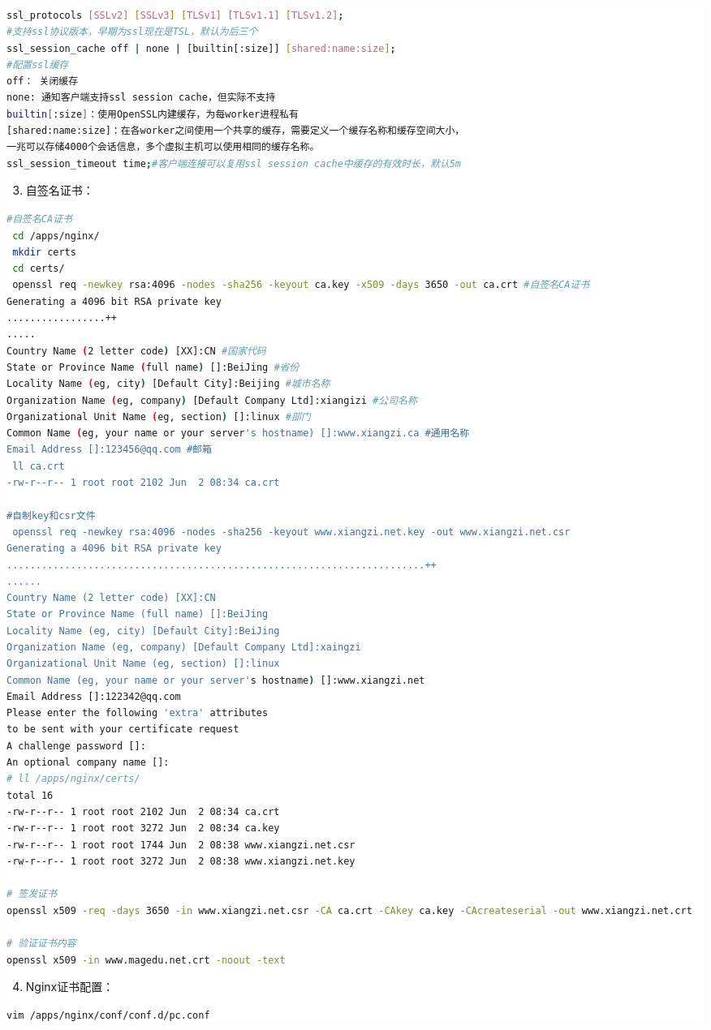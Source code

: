```bash
ssl_protocols [SSLv2] [SSLv3] [TLSv1] [TLSv1.1] [TLSv1.2];
#支持ssl协议版本，早期为ssl现在是TSL，默认为后三个
ssl_session_cache off | none | [builtin[:size]] [shared:name:size];
#配置ssl缓存
off： 关闭缓存
none: 通知客户端支持ssl session cache，但实际不支持
builtin[:size]：使用OpenSSL内建缓存，为每worker进程私有
[shared:name:size]：在各worker之间使用一个共享的缓存，需要定义一个缓存名称和缓存空间大小，
一兆可以存储4000个会话信息，多个虚拟主机可以使用相同的缓存名称。
ssl_session_timeout time;#客户端连接可以复用ssl session cache中缓存的有效时长，默认5m
```
3. 自签名证书：   
```bash
#自签名CA证书
 cd /apps/nginx/
 mkdir certs
 cd certs/
 openssl req -newkey rsa:4096 -nodes -sha256 -keyout ca.key -x509 -days 3650 -out ca.crt #自签名CA证书
Generating a 4096 bit RSA private key
.................++
.....
Country Name (2 letter code) [XX]:CN #国家代码
State or Province Name (full name) []:BeiJing #省份
Locality Name (eg, city) [Default City]:Beijing #城市名称
Organization Name (eg, company) [Default Company Ltd]:xiangizi #公司名称
Organizational Unit Name (eg, section) []:linux #部门
Common Name (eg, your name or your server's hostname) []:www.xiangzi.ca #通用名称
Email Address []:123456@qq.com #邮箱
 ll ca.crt
-rw-r--r-- 1 root root 2102 Jun  2 08:34 ca.crt

#自制key和csr文件
 openssl req -newkey rsa:4096 -nodes -sha256 -keyout www.xiangzi.net.key -out www.xiangzi.net.csr
Generating a 4096 bit RSA private key
........................................................................++
......
Country Name (2 letter code) [XX]:CN
State or Province Name (full name) []:BeiJing
Locality Name (eg, city) [Default City]:BeiJing
Organization Name (eg, company) [Default Company Ltd]:xaingzi
Organizational Unit Name (eg, section) []:linux
Common Name (eg, your name or your server's hostname) []:www.xiangzi.net
Email Address []:122342@qq.com
Please enter the following 'extra' attributes
to be sent with your certificate request
A challenge password []:
An optional company name []:
# ll /apps/nginx/certs/
total 16
-rw-r--r-- 1 root root 2102 Jun  2 08:34 ca.crt
-rw-r--r-- 1 root root 3272 Jun  2 08:34 ca.key
-rw-r--r-- 1 root root 1744 Jun  2 08:38 www.xiangzi.net.csr
-rw-r--r-- 1 root root 3272 Jun  2 08:38 www.xiangzi.net.key

# 签发证书
openssl x509 -req -days 3650 -in www.xiangzi.net.csr -CA ca.crt -CAkey ca.key -CAcreateserial -out www.xiangzi.net.crt

# 验证证书内容
openssl x509 -in www.magedu.net.crt -noout -text 
```
4. Nginx证书配置：
```bash
vim /apps/nginx/conf/conf.d/pc.conf
```